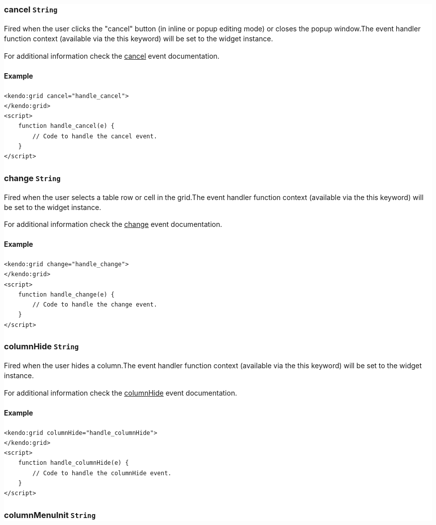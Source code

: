 ### cancel `String`

Fired when the user clicks the "cancel" button (in inline or popup editing mode) or closes the popup window.The event handler function context (available via the this keyword) will be set to the widget instance.


For additional information check the [cancel](/api/web/grid#events-cancel) event documentation.

#### Example
    <kendo:grid cancel="handle_cancel">
    </kendo:grid>
    <script>
        function handle_cancel(e) {
            // Code to handle the cancel event.
        }
    </script>

### change `String`

Fired when the user selects a table row or cell in the grid.The event handler function context (available via the this keyword) will be set to the widget instance.


For additional information check the [change](/api/web/grid#events-change) event documentation.

#### Example
    <kendo:grid change="handle_change">
    </kendo:grid>
    <script>
        function handle_change(e) {
            // Code to handle the change event.
        }
    </script>

### columnHide `String`

Fired when the user hides a column.The event handler function context (available via the this keyword) will be set to the widget instance.


For additional information check the [columnHide](/api/web/grid#events-columnHide) event documentation.

#### Example
    <kendo:grid columnHide="handle_columnHide">
    </kendo:grid>
    <script>
        function handle_columnHide(e) {
            // Code to handle the columnHide event.
        }
    </script>

### columnMenuInit `String`
